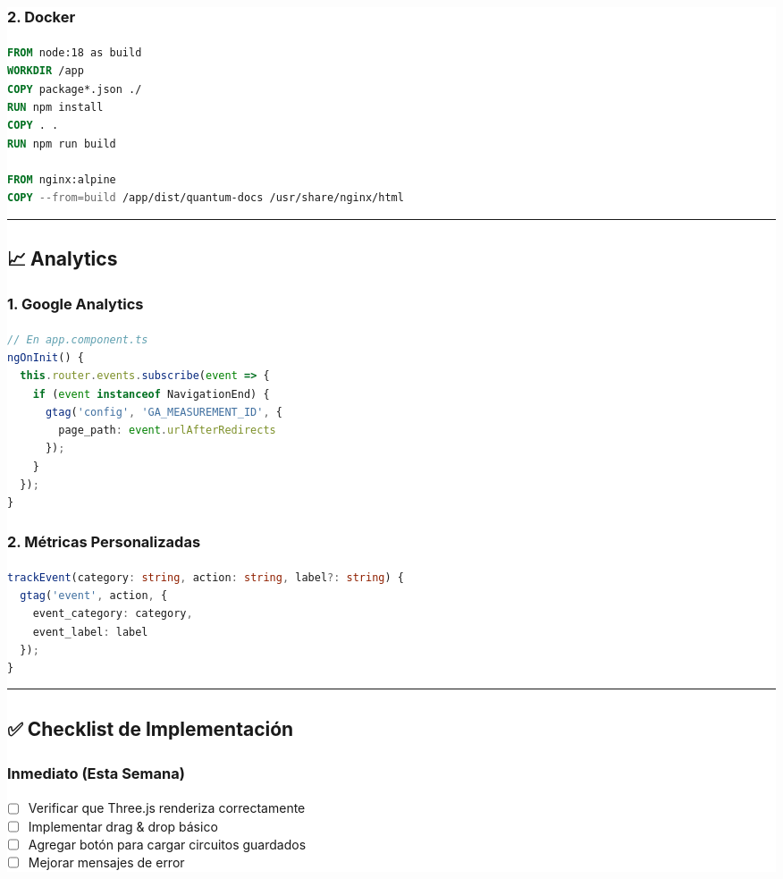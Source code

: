 ### 2. Docker
```dockerfile
FROM node:18 as build
WORKDIR /app
COPY package*.json ./
RUN npm install
COPY . .
RUN npm run build

FROM nginx:alpine
COPY --from=build /app/dist/quantum-docs /usr/share/nginx/html
```

---

## 📈 Analytics

### 1. Google Analytics
```typescript
// En app.component.ts
ngOnInit() {
  this.router.events.subscribe(event => {
    if (event instanceof NavigationEnd) {
      gtag('config', 'GA_MEASUREMENT_ID', {
        page_path: event.urlAfterRedirects
      });
    }
  });
}
```

### 2. Métricas Personalizadas
```typescript
trackEvent(category: string, action: string, label?: string) {
  gtag('event', action, {
    event_category: category,
    event_label: label
  });
}
```

---

## ✅ Checklist de Implementación

### Inmediato (Esta Semana)
- [ ] Verificar que Three.js renderiza correctamente
- [ ] Implementar drag & drop básico
- [ ] Agregar botón para cargar circuitos guardados
- [ ] Mejorar mensajes de error
